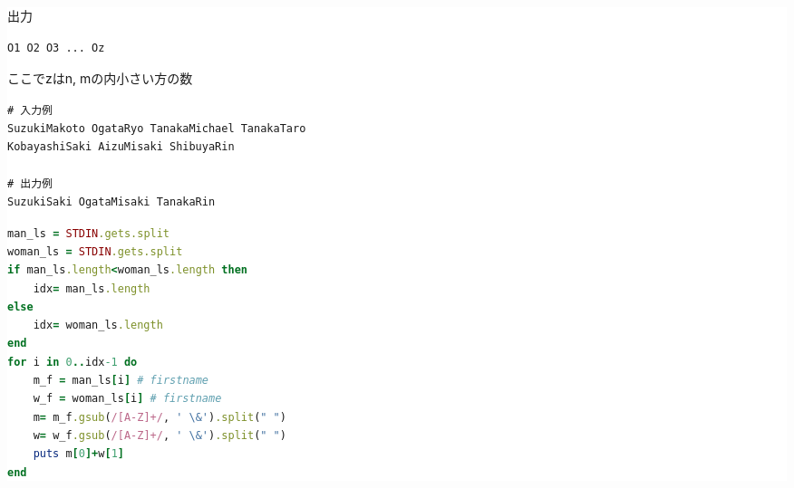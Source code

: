 出力
```
O1 O2 O3 ... Oz
```
ここでzはn, mの内小さい方の数
```
# 入力例
SuzukiMakoto OgataRyo TanakaMichael TanakaTaro
KobayashiSaki AizuMisaki ShibuyaRin

# 出力例
SuzukiSaki OgataMisaki TanakaRin
```

```ruby
man_ls = STDIN.gets.split
woman_ls = STDIN.gets.split
if man_ls.length<woman_ls.length then
    idx= man_ls.length
else
    idx= woman_ls.length
end
for i in 0..idx-1 do
    m_f = man_ls[i] # firstname
    w_f = woman_ls[i] # firstname
    m= m_f.gsub(/[A-Z]+/, ' \&').split(" ")
    w= w_f.gsub(/[A-Z]+/, ' \&').split(" ")
    puts m[0]+w[1]
end

```

